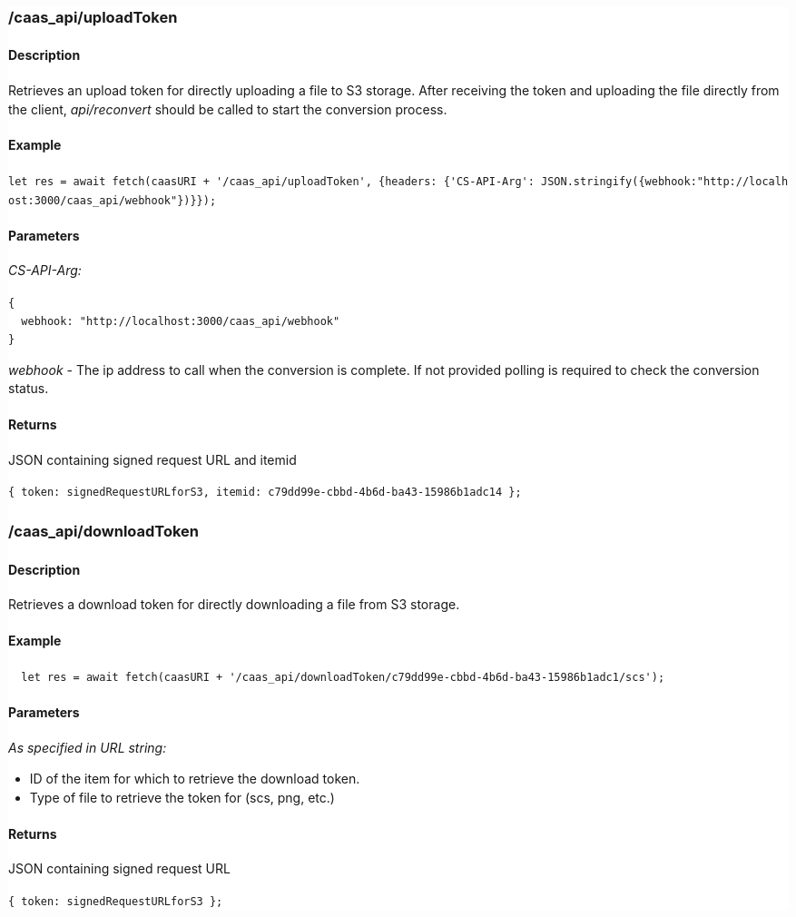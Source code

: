 

### **/caas_api/uploadToken**

#### **Description**
Retrieves an upload token for directly uploading a file to S3 storage. After receiving the token and uploading the file directly from the client, *api/reconvert* should be called to start the conversion process.

#### **Example**
```
let res = await fetch(caasURI + '/caas_api/uploadToken', {headers: {'CS-API-Arg': JSON.stringify({webhook:"http://localhost:3000/caas_api/webhook"})}});

```

#### **Parameters**
*CS-API-Arg:*
```
{
  webhook: "http://localhost:3000/caas_api/webhook" 
}
```
*webhook* - The ip address to call when the conversion is complete. If not provided polling is required to check the conversion status.  

#### **Returns**
JSON containing signed request URL and itemid
```
{ token: signedRequestURLforS3, itemid: c79dd99e-cbbd-4b6d-ba43-15986b1adc14 };
```

### **/caas_api/downloadToken**

#### **Description**
Retrieves a download token for directly downloading a file from S3 storage. 

#### **Example**
```
  let res = await fetch(caasURI + '/caas_api/downloadToken/c79dd99e-cbbd-4b6d-ba43-15986b1adc1/scs');     
```

#### **Parameters**
*As specified in URL string:*

* ID of the item for which to retrieve the download token.  
* Type of file to retrieve the token for (scs, png, etc.)

#### **Returns**
JSON containing signed request URL

```
{ token: signedRequestURLforS3 };
```
